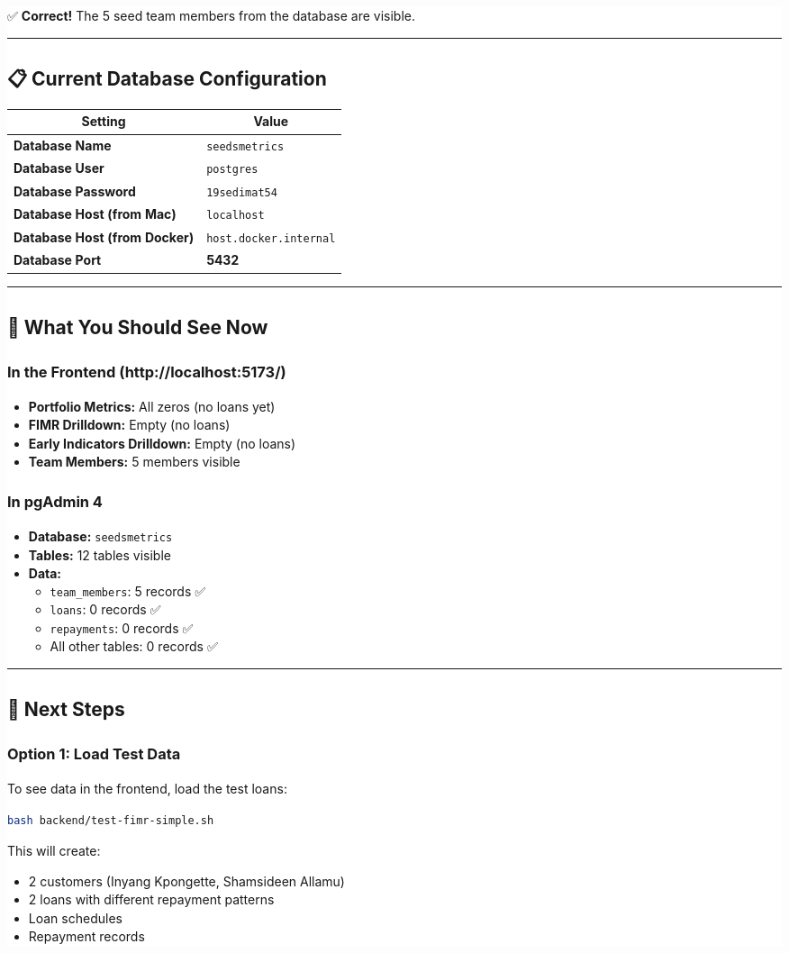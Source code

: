 ✅ **Correct!** The 5 seed team members from the database are visible.

---

## 📋 Current Database Configuration

| Setting | Value |
|---------|-------|
| **Database Name** | `seedsmetrics` |
| **Database User** | `postgres` |
| **Database Password** | `19sedimat54` |
| **Database Host (from Mac)** | `localhost` |
| **Database Host (from Docker)** | `host.docker.internal` |
| **Database Port** | **5432** |

---

## 🎯 What You Should See Now

### **In the Frontend (http://localhost:5173/)**
- **Portfolio Metrics:** All zeros (no loans yet)
- **FIMR Drilldown:** Empty (no loans)
- **Early Indicators Drilldown:** Empty (no loans)
- **Team Members:** 5 members visible

### **In pgAdmin 4**
- **Database:** `seedsmetrics`
- **Tables:** 12 tables visible
- **Data:** 
  - `team_members`: 5 records ✅
  - `loans`: 0 records ✅
  - `repayments`: 0 records ✅
  - All other tables: 0 records ✅

---

## 🚀 Next Steps

### **Option 1: Load Test Data**

To see data in the frontend, load the test loans:

```bash
bash backend/test-fimr-simple.sh
```

This will create:
- 2 customers (Inyang Kpongette, Shamsideen Allamu)
- 2 loans with different repayment patterns
- Loan schedules
- Repayment records

